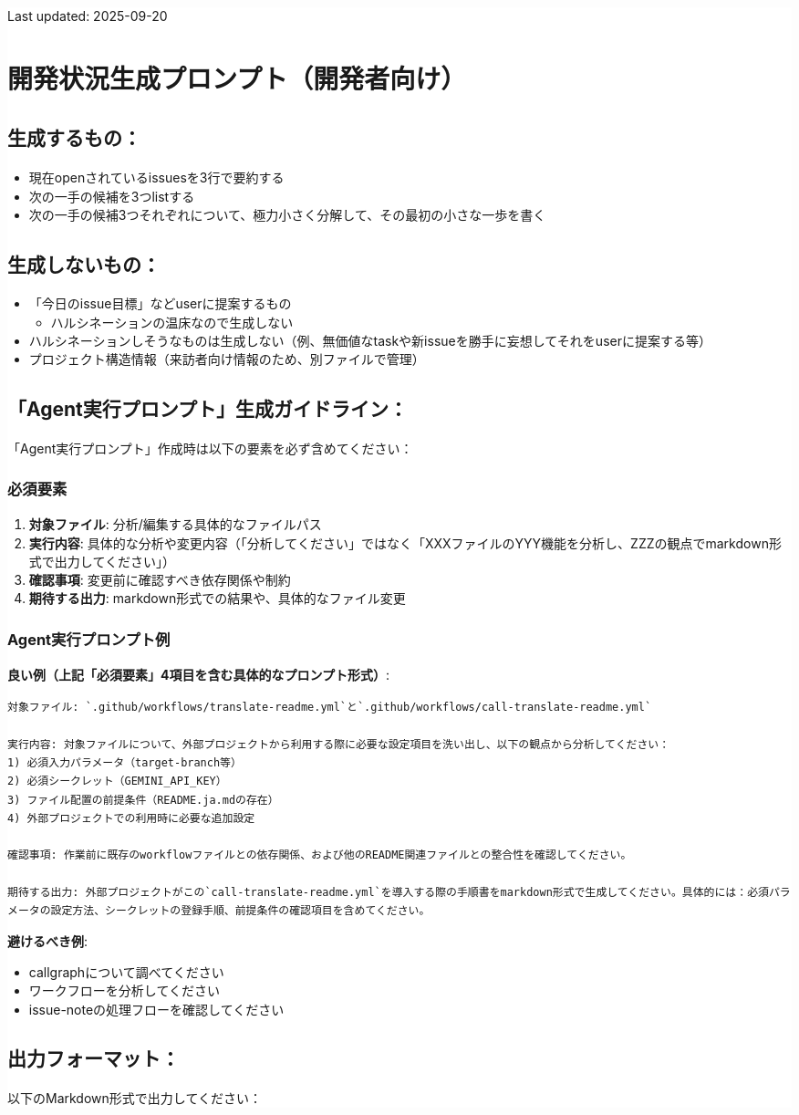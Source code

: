 Last updated: 2025-09-20

# 開発状況生成プロンプト（開発者向け）

## 生成するもの：
- 現在openされているissuesを3行で要約する
- 次の一手の候補を3つlistする
- 次の一手の候補3つそれぞれについて、極力小さく分解して、その最初の小さな一歩を書く

## 生成しないもの：
- 「今日のissue目標」などuserに提案するもの
  - ハルシネーションの温床なので生成しない
- ハルシネーションしそうなものは生成しない（例、無価値なtaskや新issueを勝手に妄想してそれをuserに提案する等）
- プロジェクト構造情報（来訪者向け情報のため、別ファイルで管理）

## 「Agent実行プロンプト」生成ガイドライン：
「Agent実行プロンプト」作成時は以下の要素を必ず含めてください：

### 必須要素
1. **対象ファイル**: 分析/編集する具体的なファイルパス
2. **実行内容**: 具体的な分析や変更内容（「分析してください」ではなく「XXXファイルのYYY機能を分析し、ZZZの観点でmarkdown形式で出力してください」）
3. **確認事項**: 変更前に確認すべき依存関係や制約
4. **期待する出力**: markdown形式での結果や、具体的なファイル変更

### Agent実行プロンプト例

**良い例（上記「必須要素」4項目を含む具体的なプロンプト形式）**:
```
対象ファイル: `.github/workflows/translate-readme.yml`と`.github/workflows/call-translate-readme.yml`

実行内容: 対象ファイルについて、外部プロジェクトから利用する際に必要な設定項目を洗い出し、以下の観点から分析してください：
1) 必須入力パラメータ（target-branch等）
2) 必須シークレット（GEMINI_API_KEY）
3) ファイル配置の前提条件（README.ja.mdの存在）
4) 外部プロジェクトでの利用時に必要な追加設定

確認事項: 作業前に既存のworkflowファイルとの依存関係、および他のREADME関連ファイルとの整合性を確認してください。

期待する出力: 外部プロジェクトがこの`call-translate-readme.yml`を導入する際の手順書をmarkdown形式で生成してください。具体的には：必須パラメータの設定方法、シークレットの登録手順、前提条件の確認項目を含めてください。
```

**避けるべき例**:
- callgraphについて調べてください
- ワークフローを分析してください
- issue-noteの処理フローを確認してください

## 出力フォーマット：
以下のMarkdown形式で出力してください：
